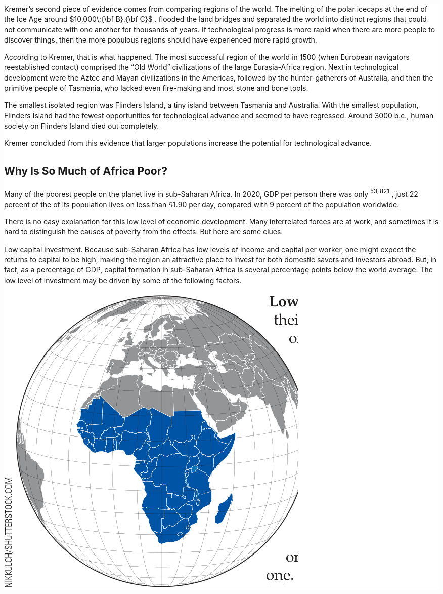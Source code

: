 Kremer’s second piece of evidence comes from comparing regions of the world. The melting of the polar icecaps at the end of the Ice Age around $10,000\;{\bf B}.{\bf C}$ . flooded the land bridges and separated the world into distinct regions that could not communicate with one another for thousands of years. If technological progress is more rapid when there are more people to discover things, then the more populous regions should have experienced more rapid growth.  

According to Kremer, that is what happened. The most successful region of the world in 1500 (when European navigators reestablished contact) comprised the “Old World” civilizations of the large Eurasia-Africa region. Next in technological development were the Aztec and Mayan civilizations in the Americas, followed by the hunter-gatherers of Australia, and then the primitive people of Tasmania, who lacked even fire-making and most stone and bone tools.  

The smallest isolated region was Flinders Island, a tiny island between Tasmania and Australia. With the smallest population, Flinders Island had the fewest opportunities for technological advance and seemed to have regressed. Around 3000 b.c., human society on Flinders Island died out completely.  

Kremer concluded from this evidence that larger populations increase the potential for technological advance.  

## Why Is So Much of Africa Poor?  

Many of the poorest people on the planet live in sub-Saharan Africa. In 2020, GDP per person there was only $^\mathrm{53,821}$ , just 22 percent of the of its population lives on less than $\mathbb{S}1.90$ per day, compared with 9 percent of the population worldwide.  

There is no easy explanation for this low level of economic development. Many interrelated forces are at work, and sometimes it is hard to distinguish the causes of poverty from the effects. But here are some clues.  

Low capital investment. Because sub-Saharan Africa has low levels of income and capital per worker, one might expect the returns to capital to be high, making the region an attractive place to invest for both domestic savers and investors abroad. But, in fact, as a percentage of GDP, capital formation in sub-Saharan Africa is several percentage points below the world average. The low level of investment may be driven by some of the following factors.  

![](images/c1ef9172838c45eff4467da2e4efc76038615cb52d8c899fcd0e063d260f1780.jpg)  
